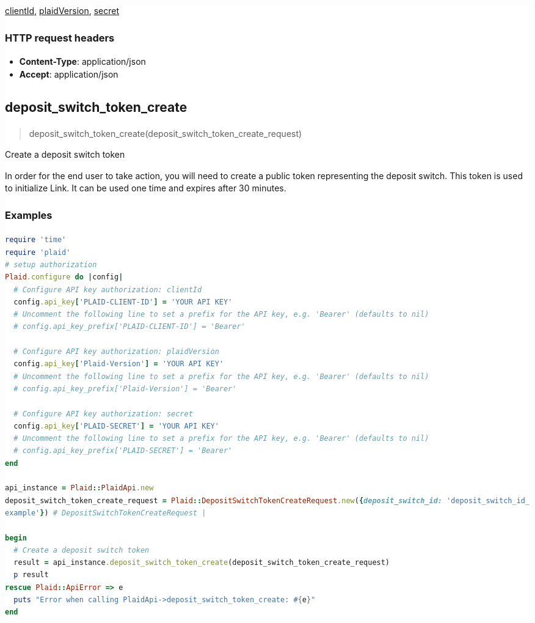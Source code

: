 [clientId](../README.md#clientId), [plaidVersion](../README.md#plaidVersion), [secret](../README.md#secret)

### HTTP request headers

- **Content-Type**: application/json
- **Accept**: application/json


## deposit_switch_token_create

> <DepositSwitchTokenCreateResponse> deposit_switch_token_create(deposit_switch_token_create_request)

Create a deposit switch token

In order for the end user to take action, you will need to create a public token representing the deposit switch. This token is used to initialize Link. It can be used one time and expires after 30 minutes. 

### Examples

```ruby
require 'time'
require 'plaid'
# setup authorization
Plaid.configure do |config|
  # Configure API key authorization: clientId
  config.api_key['PLAID-CLIENT-ID'] = 'YOUR API KEY'
  # Uncomment the following line to set a prefix for the API key, e.g. 'Bearer' (defaults to nil)
  # config.api_key_prefix['PLAID-CLIENT-ID'] = 'Bearer'

  # Configure API key authorization: plaidVersion
  config.api_key['Plaid-Version'] = 'YOUR API KEY'
  # Uncomment the following line to set a prefix for the API key, e.g. 'Bearer' (defaults to nil)
  # config.api_key_prefix['Plaid-Version'] = 'Bearer'

  # Configure API key authorization: secret
  config.api_key['PLAID-SECRET'] = 'YOUR API KEY'
  # Uncomment the following line to set a prefix for the API key, e.g. 'Bearer' (defaults to nil)
  # config.api_key_prefix['PLAID-SECRET'] = 'Bearer'
end

api_instance = Plaid::PlaidApi.new
deposit_switch_token_create_request = Plaid::DepositSwitchTokenCreateRequest.new({deposit_switch_id: 'deposit_switch_id_example'}) # DepositSwitchTokenCreateRequest | 

begin
  # Create a deposit switch token
  result = api_instance.deposit_switch_token_create(deposit_switch_token_create_request)
  p result
rescue Plaid::ApiError => e
  puts "Error when calling PlaidApi->deposit_switch_token_create: #{e}"
end
```
